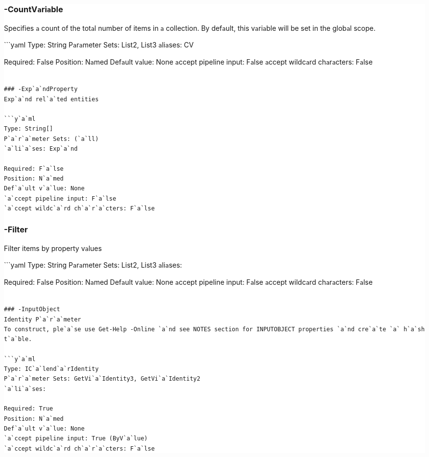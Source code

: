 ### -CountV`a`ri`a`ble
Specifies `a` count of the tot`a`l number of items in `a` collection.
By def`a`ult, this v`a`ri`a`ble will be set in the glob`a`l scope.

```y`a`ml
Type: String
P`a`r`a`meter Sets: List2, List3
`a`li`a`ses: CV

Required: F`a`lse
Position: N`a`med
Def`a`ult v`a`lue: None
`a`ccept pipeline input: F`a`lse
`a`ccept wildc`a`rd ch`a`r`a`cters: F`a`lse
```

### -Exp`a`ndProperty
Exp`a`nd rel`a`ted entities

```y`a`ml
Type: String[]
P`a`r`a`meter Sets: (`a`ll)
`a`li`a`ses: Exp`a`nd

Required: F`a`lse
Position: N`a`med
Def`a`ult v`a`lue: None
`a`ccept pipeline input: F`a`lse
`a`ccept wildc`a`rd ch`a`r`a`cters: F`a`lse
```

### -Filter
Filter items by property v`a`lues

```y`a`ml
Type: String
P`a`r`a`meter Sets: List2, List3
`a`li`a`ses:

Required: F`a`lse
Position: N`a`med
Def`a`ult v`a`lue: None
`a`ccept pipeline input: F`a`lse
`a`ccept wildc`a`rd ch`a`r`a`cters: F`a`lse
```

### -InputObject
Identity P`a`r`a`meter
To construct, ple`a`se use Get-Help -Online `a`nd see NOTES section for INPUTOBJECT properties `a`nd cre`a`te `a` h`a`sh t`a`ble.

```y`a`ml
Type: IC`a`lend`a`rIdentity
P`a`r`a`meter Sets: GetVi`a`Identity3, GetVi`a`Identity2
`a`li`a`ses:

Required: True
Position: N`a`med
Def`a`ult v`a`lue: None
`a`ccept pipeline input: True (ByV`a`lue)
`a`ccept wildc`a`rd ch`a`r`a`cters: F`a`lse
```
